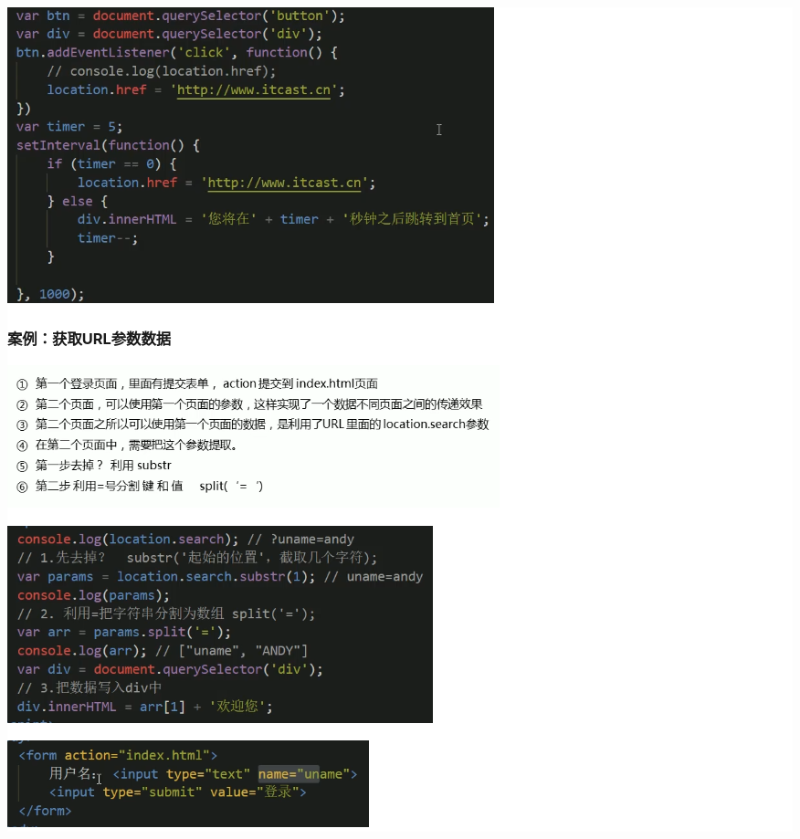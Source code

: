 ![image-20210712165933708](image/image-20210712165933708.png)

### 案例：获取URL参数数据

![image-20210713151203744](image/image-20210713151203744.png)

![image-20210713151549257](image/image-20210713151549257.png)

![image-20210713151612864](image/image-20210713151612864.png)
